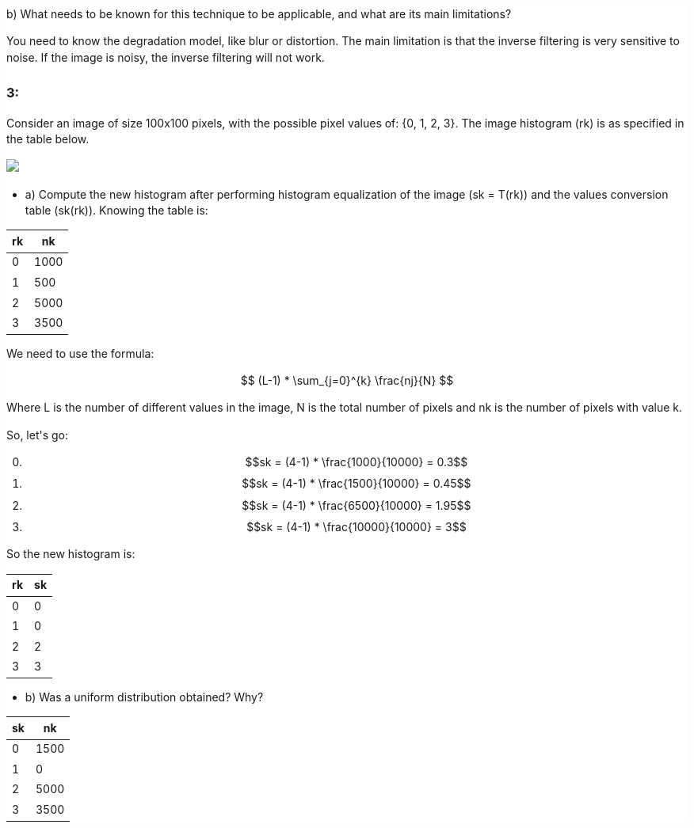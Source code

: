 b) What needs to be known for this technique to be applicable, and what are its main
limitations?

You need to know the degradation model, like blur or distortion. The main limitation is that the inverse filtering is very sensitive to noise. If the image is noisy, the inverse filtering will not work.

### 3:

Consider an image of size 100x100 pixels, with the possible pixel values of: {0, 1, 2, 3}.
The image histogram (rk) is as specified in the table below.

![](https://i.imgur.com/cFM1a8B.png)

- a) Compute the new histogram after performing histogram equalization of the image (sk = T(rk)) and the values conversion table (sk(rk)).
Knowing the table is:

|rk|nk|
|--|--|
|0|1000|
|1|500|
|2|5000|
|3|3500|

We need to use the formula:

$$ (L-1) * \sum_{j=0}^{k} \frac{nj}{N} $$

Where L is the number of different values in the image, N is the total number of pixels and nk is the number of pixels with value k.

So, let's go:

0. $$sk = (4-1) * \frac{1000}{10000} = 0.3$$
1. $$sk = (4-1) * \frac{1500}{10000} = 0.45$$
2. $$sk = (4-1) * \frac{6500}{10000} = 1.95$$
3. $$sk = (4-1) * \frac{10000}{10000} = 3$$


So the new histogram is:

|rk|sk|
|--|--|
|0|0|
|1|0|
|2|2|
|3|3|

- b) Was a uniform distribution obtained? Why?

|sk|nk|
|--|--|
|0|1500|
|1|0|
|2|5000|
|3|3500|
